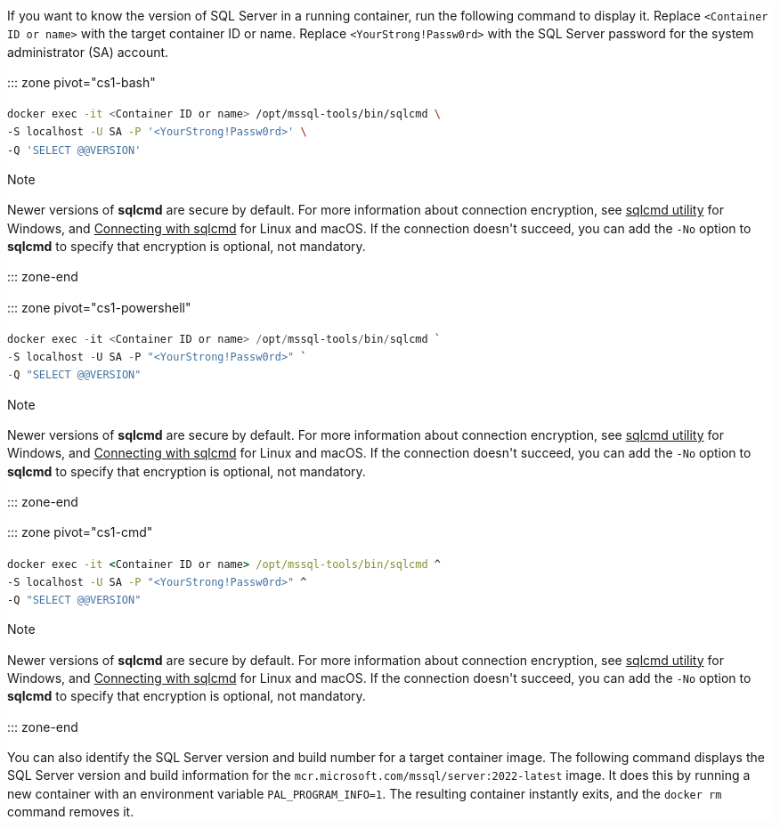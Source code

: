 If you want to know the version of SQL Server in a running container, run the following command to display it. Replace `<Container ID or name>` with the target container ID or name. Replace `<YourStrong!Passw0rd>` with the SQL Server password for the system administrator (SA) account.

::: zone pivot="cs1-bash"

```bash
docker exec -it <Container ID or name> /opt/mssql-tools/bin/sqlcmd \
-S localhost -U SA -P '<YourStrong!Passw0rd>' \
-Q 'SELECT @@VERSION'
```

> [!NOTE]  
> Newer versions of **sqlcmd** are secure by default. For more information about connection encryption, see [sqlcmd utility](../tools/sqlcmd/sqlcmd-utility.md) for Windows, and [Connecting with sqlcmd](../connect/odbc/linux-mac/connecting-with-sqlcmd.md) for Linux and macOS. If the connection doesn't succeed, you can add the `-No` option to **sqlcmd** to specify that encryption is optional, not mandatory.

::: zone-end

::: zone pivot="cs1-powershell"

```PowerShell
docker exec -it <Container ID or name> /opt/mssql-tools/bin/sqlcmd `
-S localhost -U SA -P "<YourStrong!Passw0rd>" `
-Q "SELECT @@VERSION"
```

> [!NOTE]  
> Newer versions of **sqlcmd** are secure by default. For more information about connection encryption, see [sqlcmd utility](../tools/sqlcmd/sqlcmd-utility.md) for Windows, and [Connecting with sqlcmd](../connect/odbc/linux-mac/connecting-with-sqlcmd.md) for Linux and macOS. If the connection doesn't succeed, you can add the `-No` option to **sqlcmd** to specify that encryption is optional, not mandatory.

::: zone-end

::: zone pivot="cs1-cmd"

```cmd
docker exec -it <Container ID or name> /opt/mssql-tools/bin/sqlcmd ^
-S localhost -U SA -P "<YourStrong!Passw0rd>" ^
-Q "SELECT @@VERSION"
```

> [!NOTE]  
> Newer versions of **sqlcmd** are secure by default. For more information about connection encryption, see [sqlcmd utility](../tools/sqlcmd/sqlcmd-utility.md) for Windows, and [Connecting with sqlcmd](../connect/odbc/linux-mac/connecting-with-sqlcmd.md) for Linux and macOS. If the connection doesn't succeed, you can add the `-No` option to **sqlcmd** to specify that encryption is optional, not mandatory.

::: zone-end

You can also identify the SQL Server version and build number for a target container image. The following command displays the SQL Server version and build information for the `mcr.microsoft.com/mssql/server:2022-latest` image. It does this by running a new container with an environment variable `PAL_PROGRAM_INFO=1`. The resulting container instantly exits, and the `docker rm` command removes it.
